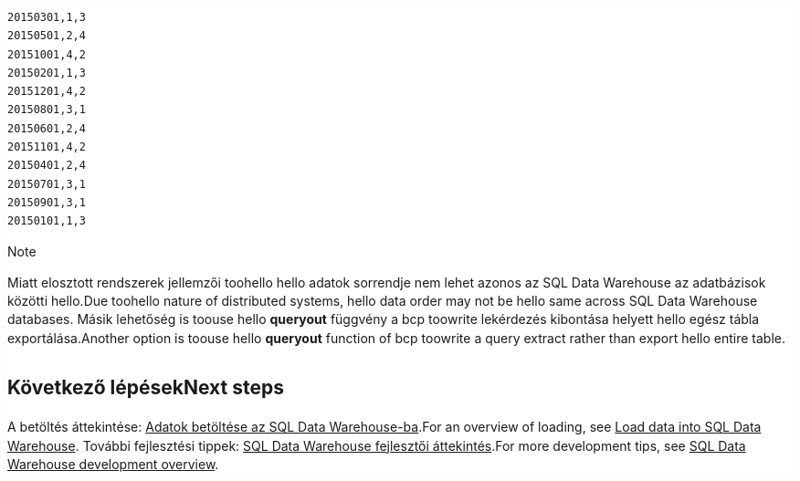 ```
20150301,1,3
20150501,2,4
20151001,4,2
20150201,1,3
20151201,4,2
20150801,3,1
20150601,2,4
20151101,4,2
20150401,2,4
20150701,3,1
20150901,3,1
20150101,1,3
```

> [!NOTE]
> <span data-ttu-id="1503f-177">Miatt elosztott rendszerek jellemzői toohello hello adatok sorrendje nem lehet azonos az SQL Data Warehouse az adatbázisok közötti hello.</span><span class="sxs-lookup"><span data-stu-id="1503f-177">Due toohello nature of distributed systems, hello data order may not be hello same across SQL Data Warehouse databases.</span></span> <span data-ttu-id="1503f-178">Másik lehetőség is toouse hello **queryout** függvény a bcp toowrite lekérdezés kibontása helyett hello egész tábla exportálása.</span><span class="sxs-lookup"><span data-stu-id="1503f-178">Another option is toouse hello **queryout** function of bcp toowrite a query extract rather than export hello entire table.</span></span>
> 
> 

## <a name="next-steps"></a><span data-ttu-id="1503f-179">Következő lépések</span><span class="sxs-lookup"><span data-stu-id="1503f-179">Next steps</span></span>
<span data-ttu-id="1503f-180">A betöltés áttekintése: [Adatok betöltése az SQL Data Warehouse-ba][Load data into SQL Data Warehouse].</span><span class="sxs-lookup"><span data-stu-id="1503f-180">For an overview of loading, see [Load data into SQL Data Warehouse][Load data into SQL Data Warehouse].</span></span>
<span data-ttu-id="1503f-181">További fejlesztési tippek: [SQL Data Warehouse fejlesztői áttekintés][SQL Data Warehouse development overview].</span><span class="sxs-lookup"><span data-stu-id="1503f-181">For more development tips, see [SQL Data Warehouse development overview][SQL Data Warehouse development overview].</span></span>





[Load data into SQL Data Warehouse]: ./sql-data-warehouse-overview-load.md
[SQL Data Warehouse development overview]: ./sql-data-warehouse-overview-develop.md
[Table Overview]: ./sql-data-warehouse-tables-overview.md
[Statistics]: ./sql-data-warehouse-tables-statistics.md


[bcp]: https://msdn.microsoft.com/library/ms162802.aspx
[CREATE TABLE syntax]: https://msdn.microsoft.com/library/mt203953.aspx


[Microsoft Download Center]: https://www.microsoft.com/download/details.aspx?id=36433
